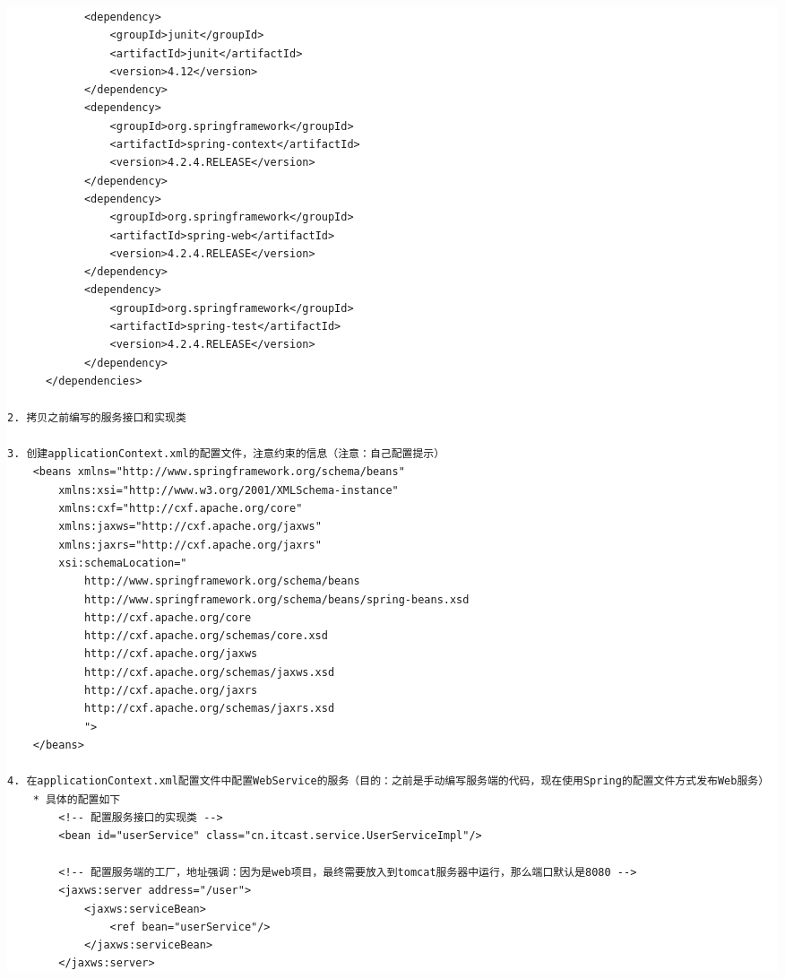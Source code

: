 				<dependency>
					<groupId>junit</groupId>
					<artifactId>junit</artifactId>
					<version>4.12</version>
				</dependency>
				<dependency>
					<groupId>org.springframework</groupId>
					<artifactId>spring-context</artifactId>
					<version>4.2.4.RELEASE</version>
				</dependency>
				<dependency>
					<groupId>org.springframework</groupId>
					<artifactId>spring-web</artifactId>
					<version>4.2.4.RELEASE</version>
				</dependency>
				<dependency>
					<groupId>org.springframework</groupId>
					<artifactId>spring-test</artifactId>
					<version>4.2.4.RELEASE</version>
				</dependency>
		  </dependencies>
	
	2. 拷贝之前编写的服务接口和实现类
	
	3. 创建applicationContext.xml的配置文件，注意约束的信息（注意：自己配置提示）
		<beans xmlns="http://www.springframework.org/schema/beans"
		    xmlns:xsi="http://www.w3.org/2001/XMLSchema-instance"
		    xmlns:cxf="http://cxf.apache.org/core"
		    xmlns:jaxws="http://cxf.apache.org/jaxws"
		    xmlns:jaxrs="http://cxf.apache.org/jaxrs"
		    xsi:schemaLocation="
		        http://www.springframework.org/schema/beans 
		        http://www.springframework.org/schema/beans/spring-beans.xsd
		        http://cxf.apache.org/core
		        http://cxf.apache.org/schemas/core.xsd
		        http://cxf.apache.org/jaxws
		        http://cxf.apache.org/schemas/jaxws.xsd
		        http://cxf.apache.org/jaxrs
		        http://cxf.apache.org/schemas/jaxrs.xsd
		        ">
		</beans>	
	
	4. 在applicationContext.xml配置文件中配置WebService的服务（目的：之前是手动编写服务端的代码，现在使用Spring的配置文件方式发布Web服务）
		* 具体的配置如下
			<!-- 配置服务接口的实现类 -->    
			<bean id="userService" class="cn.itcast.service.UserServiceImpl"/>
			
			<!-- 配置服务端的工厂，地址强调：因为是web项目，最终需要放入到tomcat服务器中运行，那么端口默认是8080 -->
			<jaxws:server address="/user">
				<jaxws:serviceBean>
					<ref bean="userService"/>
				</jaxws:serviceBean>
			</jaxws:server>
	